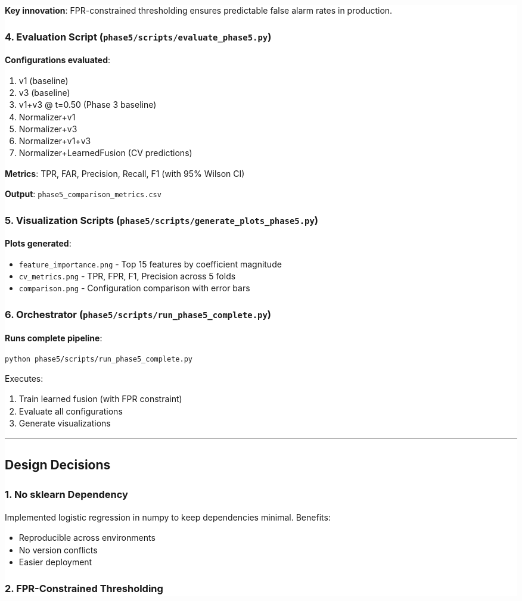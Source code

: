 **Key innovation**: FPR-constrained thresholding ensures predictable false alarm rates in production.

### 4. Evaluation Script (`phase5/scripts/evaluate_phase5.py`)

**Configurations evaluated**:
1. v1 (baseline)
2. v3 (baseline)
3. v1+v3 @ t=0.50 (Phase 3 baseline)
4. Normalizer+v1
5. Normalizer+v3
6. Normalizer+v1+v3
7. Normalizer+LearnedFusion (CV predictions)

**Metrics**: TPR, FAR, Precision, Recall, F1 (with 95% Wilson CI)

**Output**: `phase5_comparison_metrics.csv`

### 5. Visualization Scripts (`phase5/scripts/generate_plots_phase5.py`)

**Plots generated**:
- `feature_importance.png` - Top 15 features by coefficient magnitude
- `cv_metrics.png` - TPR, FPR, F1, Precision across 5 folds
- `comparison.png` - Configuration comparison with error bars

### 6. Orchestrator (`phase5/scripts/run_phase5_complete.py`)

**Runs complete pipeline**:
```bash
python phase5/scripts/run_phase5_complete.py
```

Executes:
1. Train learned fusion (with FPR constraint)
2. Evaluate all configurations
3. Generate visualizations

---

## Design Decisions

### 1. No sklearn Dependency

Implemented logistic regression in numpy to keep dependencies minimal. Benefits:
- Reproducible across environments
- No version conflicts
- Easier deployment

### 2. FPR-Constrained Thresholding
